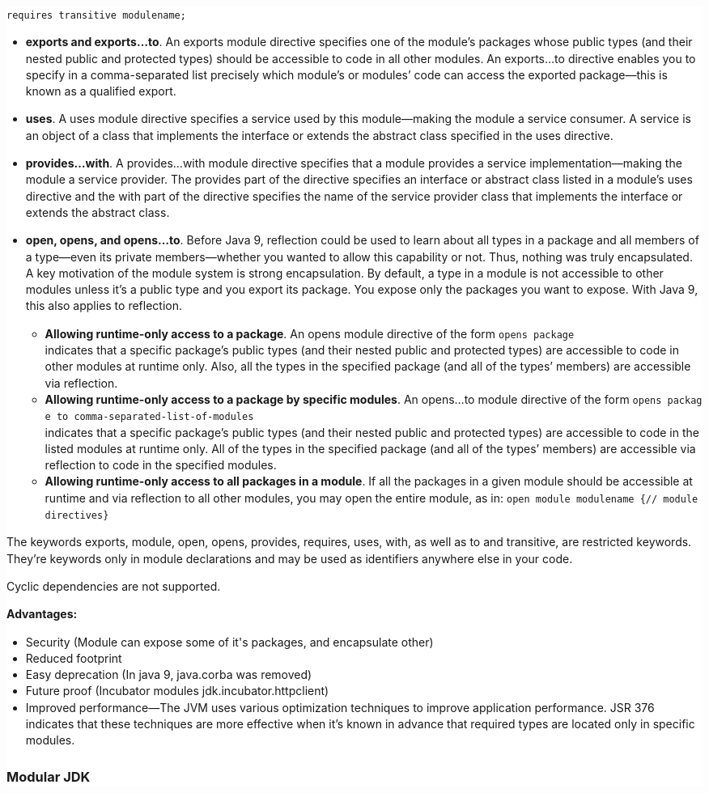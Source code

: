 `requires transitive modulename;`

* **exports and exports…to**. An exports module directive specifies one of the module’s packages whose public types (and their nested public and protected types) should be accessible to code in all other modules. An exports…to directive enables you to specify in a comma-separated list precisely which module’s or modules’ code can access the exported package—this is known as a qualified export. 

* **uses**. A uses module directive specifies a service used by this module—making the module a service consumer. A service is an object of a class that implements the interface or extends the abstract class specified in the uses directive.

* **provides…with**. A provides…with module directive specifies that a module provides a service implementation—making the module a service provider. The provides part of the directive specifies an interface or abstract class listed in a module’s uses directive and the with part of the directive specifies the name of the service provider class that implements the interface or extends the abstract class.

* **open, opens, and opens…to**. Before Java 9, reflection could be used to learn about all types in a package and all members of a type—even its private members—whether you wanted to allow this capability or not. Thus, nothing was truly encapsulated.  
A key motivation of the module system is strong encapsulation. By default, a type in a module is not accessible to other modules unless it’s a public type and you export its package. You expose only the packages you want to expose. With Java 9, this also applies to reflection.

  * **Allowing runtime-only access to a package**. An opens module directive of the form
`opens package`  
indicates that a specific package’s public types (and their nested public and protected types) are accessible to code in other modules at runtime only. Also, all the types in the specified package (and all of the types’ members) are accessible via reflection.  
  * **Allowing runtime-only access to a package by specific modules**. An opens…to module directive of the form `opens package to comma-separated-list-of-modules`  
indicates that a specific package’s public types (and their nested public and protected types) are accessible to code in the listed modules at runtime only. All of the types in the specified package (and all of the types’ members) are accessible via reflection to code in the specified modules.  
  * **Allowing runtime-only access to all packages in a module**. If all the packages in a given module should be accessible at runtime and via reflection to all other modules, you may open the entire module, as in: `open module modulename {// module directives}` 


The keywords exports, module, open, opens, provides, requires, uses, with, as well as to and transitive, are restricted keywords. They’re keywords only in module declarations and may be used as identifiers anywhere else in your code.  

Cyclic dependencies are not supported. 

**Advantages:** 
- Security (Module can expose some of it's packages, and encapsulate other)
- Reduced footprint 
- Easy deprecation (In java 9, java.corba was removed)
- Future proof (Incubator modules jdk.incubator.httpclient)
- Improved performance—The JVM uses various optimization techniques to improve application performance. JSR 376 indicates that these techniques are more effective when it’s known in advance that required types are located only in specific modules.

### Modular JDK 

